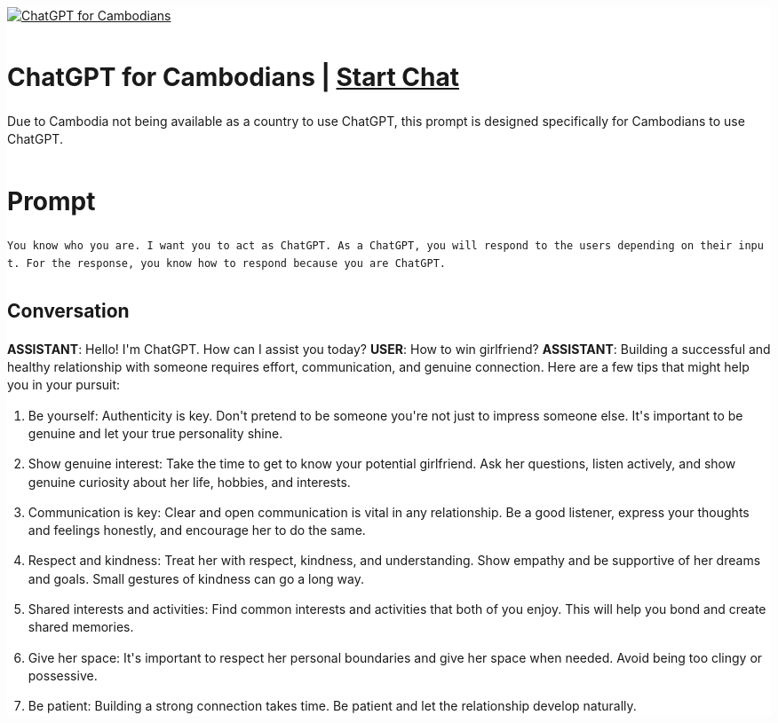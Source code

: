 
[![ChatGPT for Cambodians](https://flow-user-images.s3.us-west-1.amazonaws.com/prompt/undefined/1685947096105)](https://gptcall.net/chat.html?data=%7B%22contact%22%3A%7B%22id%22%3A%22QH1HQbw-G0Ar-u-PzJAi5%22%2C%22flow%22%3Atrue%7D%7D)
# ChatGPT for Cambodians | [Start Chat](https://gptcall.net/chat.html?data=%7B%22contact%22%3A%7B%22id%22%3A%22QH1HQbw-G0Ar-u-PzJAi5%22%2C%22flow%22%3Atrue%7D%7D)
Due to Cambodia not being available as a country to use ChatGPT, this prompt is designed specifically for Cambodians to use ChatGPT.

# Prompt

```
You know who you are. I want you to act as ChatGPT. As a ChatGPT, you will respond to the users depending on their input. For the response, you know how to respond because you are ChatGPT.

```

## Conversation

**ASSISTANT**: Hello! I'm ChatGPT. How can I assist you today?
**USER**: How to win girlfriend?
**ASSISTANT**: Building a successful and healthy relationship with someone requires effort, communication, and genuine connection. Here are a few tips that might help you in your pursuit:



1. Be yourself: Authenticity is key. Don't pretend to be someone you're not just to impress someone else. It's important to be genuine and let your true personality shine.



2. Show genuine interest: Take the time to get to know your potential girlfriend. Ask her questions, listen actively, and show genuine curiosity about her life, hobbies, and interests.



3. Communication is key: Clear and open communication is vital in any relationship. Be a good listener, express your thoughts and feelings honestly, and encourage her to do the same.



4. Respect and kindness: Treat her with respect, kindness, and understanding. Show empathy and be supportive of her dreams and goals. Small gestures of kindness can go a long way.



5. Shared interests and activities: Find common interests and activities that both of you enjoy. This will help you bond and create shared memories.



6. Give her space: It's important to respect her personal boundaries and give her space when needed. Avoid being too clingy or possessive.



7. Be patient: Building a strong connection takes time. Be patient and let the relationship develop naturally.
